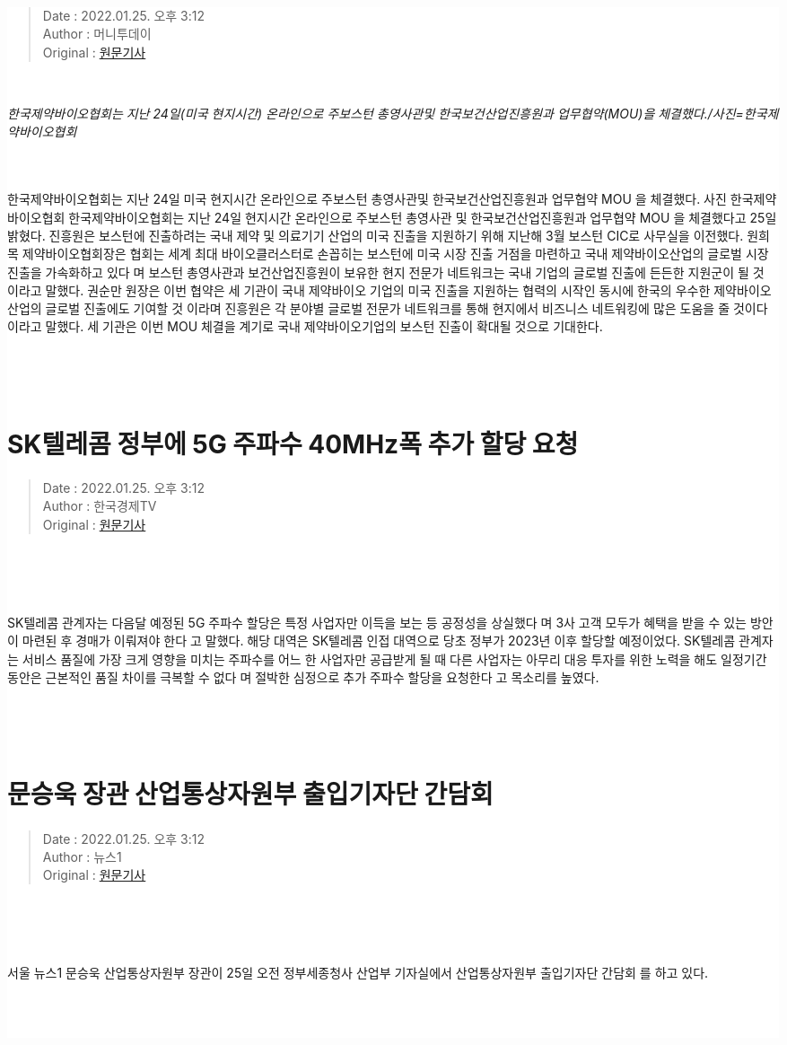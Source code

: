 > Date : 2022.01.25. 오후 3:12  
> Author : 머니투데이  
> Original : [원문기사](https://news.naver.com/main/read.naver?mode=LSD&mid=sec&sid1=101&oid=008&aid=0004700615)  
<br/>  
  
<img alt="" src="https://imgnews.pstatic.net/image/008/2022/01/25/0004700615_001_20220125151302015.jpg?type=w647"><em class="img_desc">한국제약바이오협회는 지난 24일(미국 현지시간) 온라인으로 주보스턴 총영사관및 한국보건산업진흥원과 업무협약(MOU)을 체결했다./사진=한국제약바이오협회</em></img>  
<br/><br/>  
  
한국제약바이오협회는 지난 24일 미국 현지시간 온라인으로 주보스턴 총영사관및 한국보건산업진흥원과 업무협약 MOU 을 체결했다.
사진 한국제약바이오협회 한국제약바이오협회는 지난 24일 현지시간 온라인으로 주보스턴 총영사관 및 한국보건산업진흥원과 업무협약 MOU 을 체결했다고 25일 밝혔다.
진흥원은 보스턴에 진출하려는 국내 제약 및 의료기기 산업의 미국 진출을 지원하기 위해 지난해 3월 보스턴 CIC로 사무실을 이전했다.
원희목 제약바이오협회장은 협회는 세계 최대 바이오클러스터로 손꼽히는 보스턴에 미국 시장 진출 거점을 마련하고 국내 제약바이오산업의 글로벌 시장 진출을 가속화하고 있다 며 보스턴 총영사관과 보건산업진흥원이 보유한 현지 전문가 네트워크는 국내 기업의 글로벌 진출에 든든한 지원군이 될 것 이라고 말했다.
권순만 원장은 이번 협약은 세 기관이 국내 제약바이오 기업의 미국 진출을 지원하는 협력의 시작인 동시에 한국의 우수한 제약바이오 산업의 글로벌 진출에도 기여할 것 이라며 진흥원은 각 분야별 글로벌 전문가 네트워크를 통해 현지에서 비즈니스 네트워킹에 많은 도움을 줄 것이다 이라고 말했다.
세 기관은 이번 MOU 체결을 계기로 국내 제약바이오기업의 보스턴 진출이 확대될 것으로 기대한다.  
<br/><br/><br/>  

  
# SK텔레콤 정부에 5G 주파수 40MHz폭 추가 할당 요청  
  
> Date : 2022.01.25. 오후 3:12  
> Author : 한국경제TV  
> Original : [원문기사](https://news.naver.com/main/read.naver?mode=LSD&mid=sec&sid1=101&oid=215&aid=0001011313)  
<br/>  
  
<img alt="" src="https://imgnews.pstatic.net/image/215/2022/01/25/A202201250217_1_20220125151302014.jpg?type=w647"/>  
<br/><br/>  
  
SK텔레콤 관계자는 다음달 예정된 5G 주파수 할당은 특정 사업자만 이득을 보는 등 공정성을 상실했다 며 3사 고객 모두가 혜택을 받을 수 있는 방안이 마련된 후 경매가 이뤄져야 한다 고 말했다.
해당 대역은 SK텔레콤 인접 대역으로 당초 정부가 2023년 이후 할당할 예정이었다.
SK텔레콤 관계자는 서비스 품질에 가장 크게 영향을 미치는 주파수를 어느 한 사업자만 공급받게 될 때 다른 사업자는 아무리 대응 투자를 위한 노력을 해도 일정기간 동안은 근본적인 품질 차이를 극복할 수 없다 며 절박한 심정으로 추가 주파수 할당을 요청한다 고 목소리를 높였다.  
<br/><br/><br/>  

  
# 문승욱 장관 산업통상자원부 출입기자단 간담회  
  
> Date : 2022.01.25. 오후 3:12  
> Author : 뉴스1  
> Original : [원문기사](https://news.naver.com/main/read.naver?mode=LSD&mid=sec&sid1=101&oid=421&aid=0005866281)  
<br/>  
  
<img alt="" src="https://imgnews.pstatic.net/image/421/2022/01/25/0005866281_001_20220125151304336.jpg?type=w647"/>  
<br/><br/>  
  
서울 뉴스1 문승욱 산업통상자원부 장관이 25일 오전 정부세종청사 산업부 기자실에서 산업통상자원부 출입기자단 간담회 를 하고 있다.  
<br/><br/><br/>  
